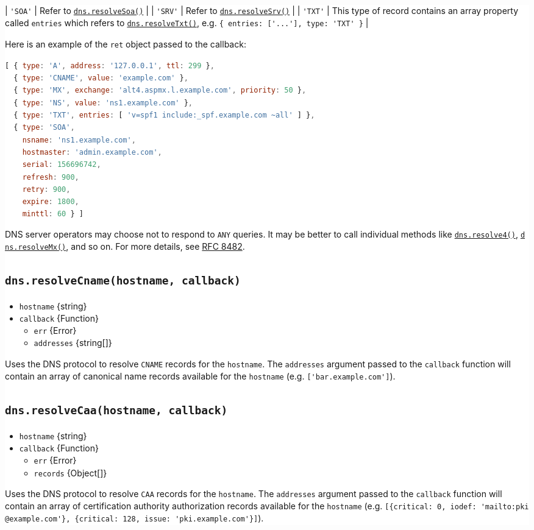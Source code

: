 | `'SOA'` | Refer to [`dns.resolveSoa()`][] |
| `'SRV'` | Refer to [`dns.resolveSrv()`][] |
| `'TXT'` | This type of record contains an array property called `entries` which refers to [`dns.resolveTxt()`][], e.g. `{ entries: ['...'], type: 'TXT' }` |

Here is an example of the `ret` object passed to the callback:


```js
[ { type: 'A', address: '127.0.0.1', ttl: 299 },
  { type: 'CNAME', value: 'example.com' },
  { type: 'MX', exchange: 'alt4.aspmx.l.example.com', priority: 50 },
  { type: 'NS', value: 'ns1.example.com' },
  { type: 'TXT', entries: [ 'v=spf1 include:_spf.example.com ~all' ] },
  { type: 'SOA',
    nsname: 'ns1.example.com',
    hostmaster: 'admin.example.com',
    serial: 156696742,
    refresh: 900,
    retry: 900,
    expire: 1800,
    minttl: 60 } ]
```

DNS server operators may choose not to respond to `ANY`
queries. It may be better to call individual methods like [`dns.resolve4()`][],
[`dns.resolveMx()`][], and so on. For more details, see [RFC 8482][].

## `dns.resolveCname(hostname, callback)`


* `hostname` {string}
* `callback` {Function}
  * `err` {Error}
  * `addresses` {string[]}

Uses the DNS protocol to resolve `CNAME` records for the `hostname`. The
`addresses` argument passed to the `callback` function
will contain an array of canonical name records available for the `hostname`
(e.g. `['bar.example.com']`).

## `dns.resolveCaa(hostname, callback)`


* `hostname` {string}
* `callback` {Function}
  * `err` {Error}
  * `records` {Object[]}

Uses the DNS protocol to resolve `CAA` records for the `hostname`. The
`addresses` argument passed to the `callback` function
will contain an array of certification authority authorization records
available for the `hostname` (e.g. `[{critical: 0, iodef:
'mailto:pki@example.com'}, {critical: 128, issue: 'pki.example.com'}]`).


[DNS error codes]: #dns_error_codes
[Domain Name System (DNS)]: https://en.wikipedia.org/wiki/Domain_Name_System
[Implementation considerations section]: #dns_implementation_considerations
[RFC 5952]: https://tools.ietf.org/html/rfc5952#section-6
[RFC 8482]: https://tools.ietf.org/html/rfc8482
[`--dns-result-order`]: cli.md#cli_dns_result_order_order
[`Error`]: errors.md#errors_class_error
[`UV_THREADPOOL_SIZE`]: cli.md#cli_uv_threadpool_size_size
[`dgram.createSocket()`]: dgram.md#dgram_dgram_createsocket_options_callback
[`dns.getServers()`]: #dns_dns_getservers
[`dns.lookup()`]: #dns_dns_lookup_hostname_options_callback
[`dns.resolve()`]: #dns_dns_resolve_hostname_rrtype_callback
[`dns.resolve4()`]: #dns_dns_resolve4_hostname_options_callback
[`dns.resolve6()`]: #dns_dns_resolve6_hostname_options_callback
[`dns.resolveAny()`]: #dns_dns_resolveany_hostname_callback
[`dns.resolveCaa()`]: #dns_dns_resolvecaa_hostname_callback
[`dns.resolveCname()`]: #dns_dns_resolvecname_hostname_callback
[`dns.resolveMx()`]: #dns_dns_resolvemx_hostname_callback
[`dns.resolveNaptr()`]: #dns_dns_resolvenaptr_hostname_callback
[`dns.resolveNs()`]: #dns_dns_resolvens_hostname_callback
[`dns.resolvePtr()`]: #dns_dns_resolveptr_hostname_callback
[`dns.resolveSoa()`]: #dns_dns_resolvesoa_hostname_callback
[`dns.resolveSrv()`]: #dns_dns_resolvesrv_hostname_callback
[`dns.resolveTxt()`]: #dns_dns_resolvetxt_hostname_callback
[`dns.reverse()`]: #dns_dns_reverse_ip_callback
[`dns.setDefaultResultOrder()`]: #dns_dns_setdefaultresultorder_order
[`dns.setServers()`]: #dns_dns_setservers_servers
[`dnsPromises.getServers()`]: #dns_dnspromises_getservers
[`dnsPromises.lookup()`]: #dns_dnspromises_lookup_hostname_options
[`dnsPromises.resolve()`]: #dns_dnspromises_resolve_hostname_rrtype
[`dnsPromises.resolve4()`]: #dns_dnspromises_resolve4_hostname_options
[`dnsPromises.resolve6()`]: #dns_dnspromises_resolve6_hostname_options
[`dnsPromises.resolveAny()`]: #dns_dnspromises_resolveany_hostname
[`dnsPromises.resolveCaa()`]: #dns_dnspromises_resolvecaa_hostname
[`dnsPromises.resolveCname()`]: #dns_dnspromises_resolvecname_hostname
[`dnsPromises.resolveMx()`]: #dns_dnspromises_resolvemx_hostname
[`dnsPromises.resolveNaptr()`]: #dns_dnspromises_resolvenaptr_hostname
[`dnsPromises.resolveNs()`]: #dns_dnspromises_resolvens_hostname
[`dnsPromises.resolvePtr()`]: #dns_dnspromises_resolveptr_hostname
[`dnsPromises.resolveSoa()`]: #dns_dnspromises_resolvesoa_hostname
[`dnsPromises.resolveSrv()`]: #dns_dnspromises_resolvesrv_hostname
[`dnsPromises.resolveTxt()`]: #dns_dnspromises_resolvetxt_hostname
[`dnsPromises.reverse()`]: #dns_dnspromises_reverse_ip
[`dnsPromises.setDefaultResultOrder()`]: #dns_dnspromises_setdefaultresultorder_order
[`dnsPromises.setServers()`]: #dns_dnspromises_setservers_servers
[`socket.connect()`]: net.md#net_socket_connect_options_connectlistener
[`util.promisify()`]: util.md#util_util_promisify_original
[supported `getaddrinfo` flags]: #dns_supported_getaddrinfo_flags
[worker threads]: worker_threads.md